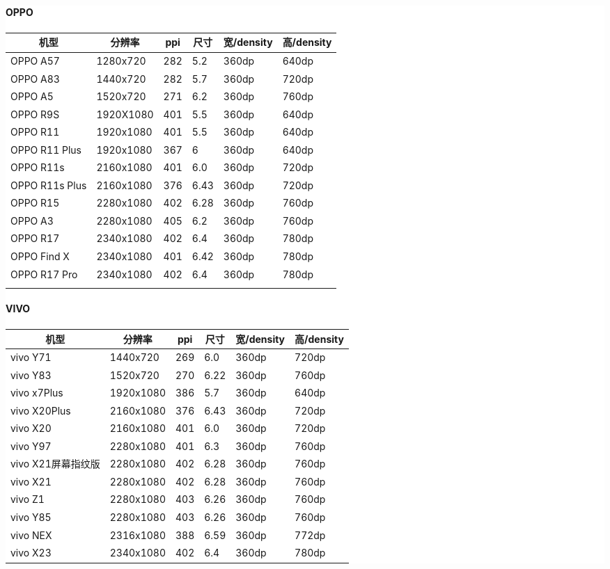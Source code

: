                                                                               

#### OPPO

| 机型           | 分辨率    | ppi  | 尺寸 | 宽/density | 高/density |
| -------------- | --------- | ---- | ---- | ---------- | ---------- |
| OPPO A57       | 1280x720  | 282  | 5.2  | 360dp      | 640dp      |
| OPPO A83       | 1440x720  | 282  | 5.7  | 360dp      | 720dp      |
| OPPO A5        | 1520x720  | 271  | 6.2  | 360dp      | 760dp      |
| OPPO R9S       | 1920X1080 | 401  | 5.5  | 360dp      | 640dp      |
| OPPO R11       | 1920x1080 | 401  | 5.5  | 360dp      | 640dp      |
| OPPO R11 Plus  | 1920x1080 | 367  | 6    | 360dp      | 640dp      |
| OPPO R11s      | 2160x1080 | 401  | 6.0  | 360dp      | 720dp      |
| OPPO R11s Plus | 2160x1080 | 376  | 6.43 | 360dp      | 720dp      |
| OPPO R15       | 2280x1080 | 402  | 6.28 | 360dp      | 760dp      |
| OPPO A3        | 2280x1080 | 405  | 6.2  | 360dp      | 760dp      |
| OPPO R17       | 2340x1080 | 402  | 6.4  | 360dp      | 780dp      |
| OPPO Find X    | 2340x1080 | 401  | 6.42 | 360dp      | 780dp      |
| OPPO R17 Pro   | 2340x1080 | 402  | 6.4  | 360dp      | 780dp      |
|                |           |      |      |            |            |

#### VIVO

| 机型               | 分辨率    | ppi  | 尺寸 | 宽/density | 高/density |
| ------------------ | --------- | ---- | ---- | ---------- | ---------- |
| vivo Y71           | 1440x720  | 269  | 6.0  | 360dp      | 720dp      |
| vivo Y83           | 1520x720  | 270  | 6.22 | 360dp      | 760dp      |
| vivo x7Plus        | 1920x1080 | 386  | 5.7  | 360dp      | 640dp      |
| vivo X20Plus       | 2160x1080 | 376  | 6.43 | 360dp      | 720dp      |
| vivo X20           | 2160x1080 | 401  | 6.0  | 360dp      | 720dp      |
| vivo Y97           | 2280x1080 | 401  | 6.3  | 360dp      | 760dp      |
| vivo X21屏幕指纹版 | 2280x1080 | 402  | 6.28 | 360dp      | 760dp      |
| vivo X21           | 2280x1080 | 402  | 6.28 | 360dp      | 760dp      |
| vivo Z1            | 2280x1080 | 403  | 6.26 | 360dp      | 760dp      |
| vivo Y85           | 2280x1080 | 403  | 6.26 | 360dp      | 760dp      |
| vivo NEX           | 2316x1080 | 388  | 6.59 | 360dp      | 772dp      |
| vivo X23           | 2340x1080 | 402  | 6.4  | 360dp      | 780dp      |
